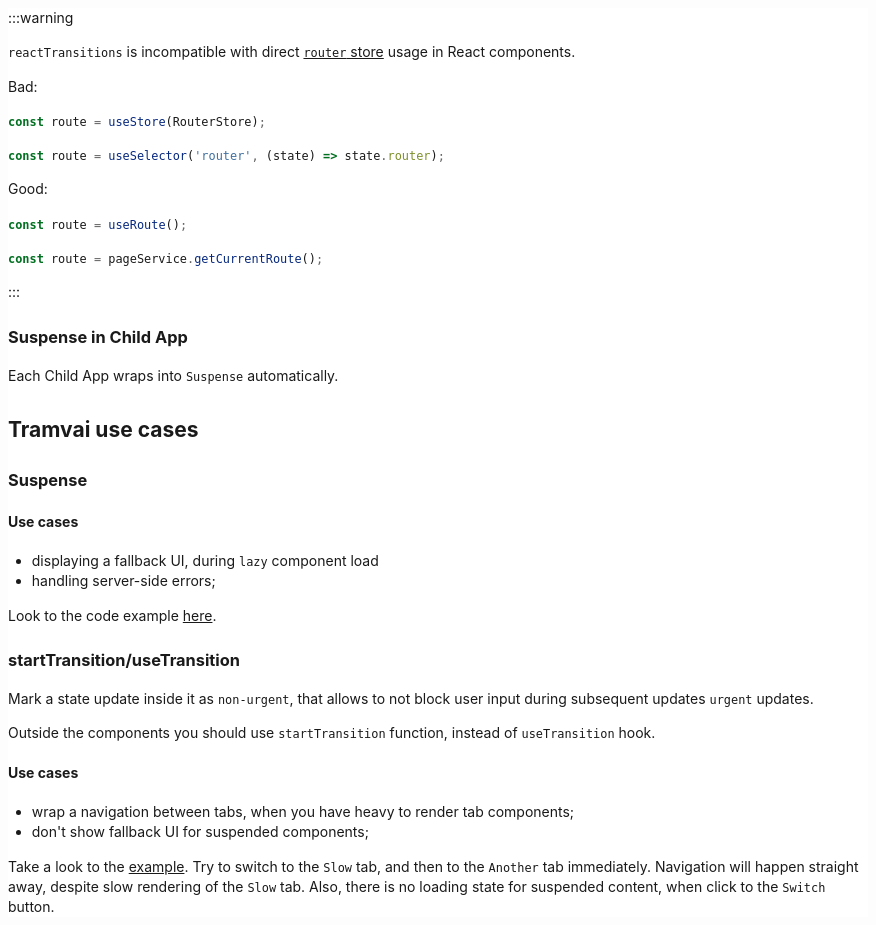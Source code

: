 :::warning

`reactTransitions` is incompatible with direct [`router` store](03-features/07-routing/03-working-with-url.md#routerstore-reducer) usage in React components.

Bad:

```ts
const route = useStore(RouterStore);
```

```ts
const route = useSelector('router', (state) => state.router);
```

Good:

```ts
const route = useRoute();
```

```ts
const route = pageService.getCurrentRoute();
```

:::

### Suspense in Child App

Each Child App wraps into `Suspense` automatically.

## Tramvai use cases

### Suspense

#### Use cases

- displaying a fallback UI, during `lazy` component load
- handling server-side errors;

Look to the code example [here](https://github.com/tramvaijs/tramvai/blob/main/examples/react-18-integration/src/features/suspense/async.tsx).

### startTransition/useTransition

Mark a state update inside it as `non-urgent`, that allows to not block user input during subsequent updates `urgent` updates.

Outside the components you should use `startTransition` function, instead of `useTransition` hook.

#### Use cases

- wrap a navigation between tabs, when you have heavy to render tab components;
- don't show fallback UI for suspended components;

Take a look to the [example](https://github.com/tramvaijs/tramvai/blob/main/examples/react-18-integration/src/features/hooks/use-transition.tsx). Try to switch to the `Slow` tab, and then to the `Another` tab immediately. Navigation will happen straight away, despite slow rendering of the `Slow` tab. Also, there is no loading state for suspended content, when click to the `Switch` button.
